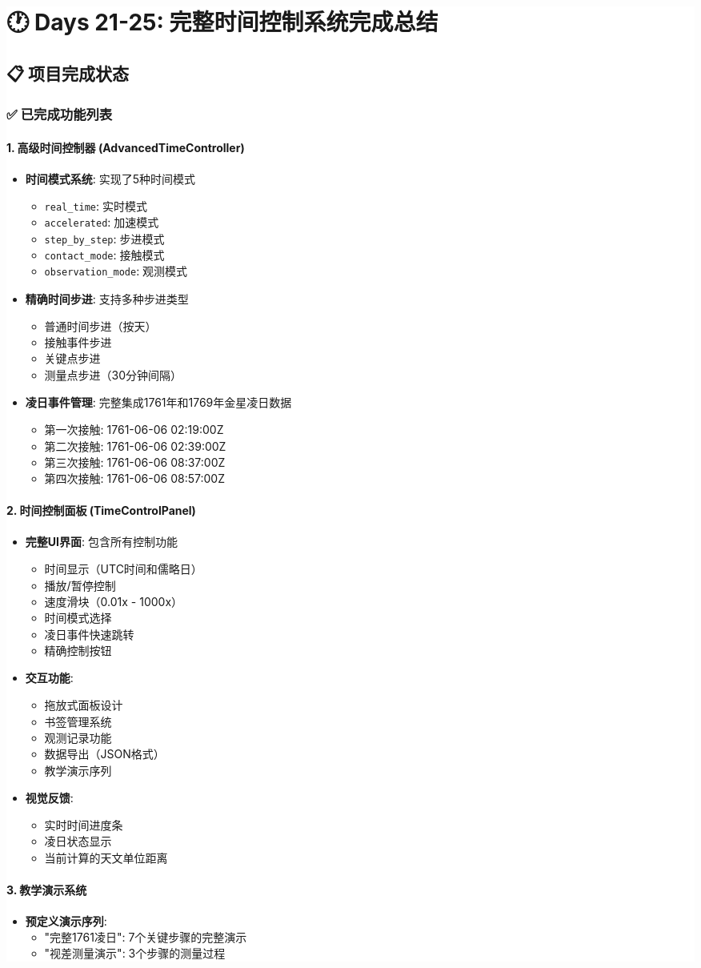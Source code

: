 # 🕐 Days 21-25: 完整时间控制系统完成总结

## 📋 项目完成状态

### ✅ 已完成功能列表

#### 1. 高级时间控制器 (AdvancedTimeController)
- **时间模式系统**: 实现了5种时间模式
  - `real_time`: 实时模式
  - `accelerated`: 加速模式
  - `step_by_step`: 步进模式
  - `contact_mode`: 接触模式
  - `observation_mode`: 观测模式

- **精确时间步进**: 支持多种步进类型
  - 普通时间步进（按天）
  - 接触事件步进
  - 关键点步进
  - 测量点步进（30分钟间隔）

- **凌日事件管理**: 完整集成1761年和1769年金星凌日数据
  - 第一次接触: 1761-06-06 02:19:00Z
  - 第二次接触: 1761-06-06 02:39:00Z
  - 第三次接触: 1761-06-06 08:37:00Z
  - 第四次接触: 1761-06-06 08:57:00Z

#### 2. 时间控制面板 (TimeControlPanel)
- **完整UI界面**: 包含所有控制功能
  - 时间显示（UTC时间和儒略日）
  - 播放/暂停控制
  - 速度滑块（0.01x - 1000x）
  - 时间模式选择
  - 凌日事件快速跳转
  - 精确控制按钮

- **交互功能**:
  - 拖放式面板设计
  - 书签管理系统
  - 观测记录功能
  - 数据导出（JSON格式）
  - 教学演示序列

- **视觉反馈**:
  - 实时时间进度条
  - 凌日状态显示
  - 当前计算的天文单位距离

#### 3. 教学演示系统
- **预定义演示序列**:
  - "完整1761凌日": 7个关键步骤的完整演示
  - "视差测量演示": 3个步骤的测量过程
